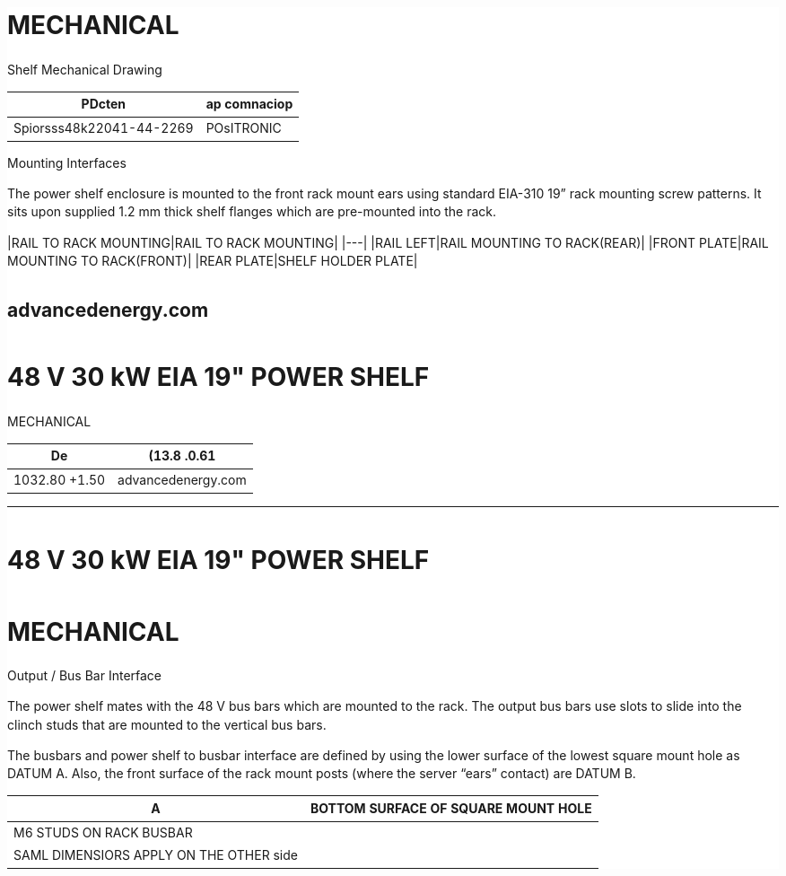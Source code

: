 # MECHANICAL

Shelf Mechanical Drawing

|PDcten|ap comnaciop|
|---|---|
|Spiorsss48k22041-44-2269|POsITRONIC|

Mounting Interfaces

The power shelf enclosure is mounted to the front rack mount ears using standard EIA-310 19” rack mounting screw patterns. It sits upon supplied 1.2 mm thick shelf flanges which are pre-mounted into the rack.

|RAIL TO RACK MOUNTING|RAIL TO RACK MOUNTING|
|---|
|RAIL LEFT|RAIL MOUNTING TO RACK(REAR)|
|FRONT PLATE|RAIL MOUNTING TO RACK(FRONT)|
|REAR PLATE|SHELF HOLDER PLATE|

advancedenergy.com
---
# 48 V 30 kW EIA 19" POWER SHELF

MECHANICAL

|De|(13.8 .0.61|
|---|---|
|1032.80 +1.50|advancedenergy.com|
---
# 48 V 30 kW EIA 19" POWER SHELF

# MECHANICAL

Output / Bus Bar Interface

The power shelf mates with the 48 V bus bars which are mounted to the rack. The output bus bars use slots to slide into the clinch studs that are mounted to the vertical bus bars.

The busbars and power shelf to busbar interface are defined by using the lower surface of the lowest square mount hole as DATUM A. Also, the front surface of the rack mount posts (where the server “ears” contact) are DATUM B.

|A|BOTTOM SURFACE OF SQUARE MOUNT HOLE|
|---|---|
|M6 STUDS ON RACK BUSBAR| |
|SAML DIMENSIORS APPLY ON THE OTHER side| |
